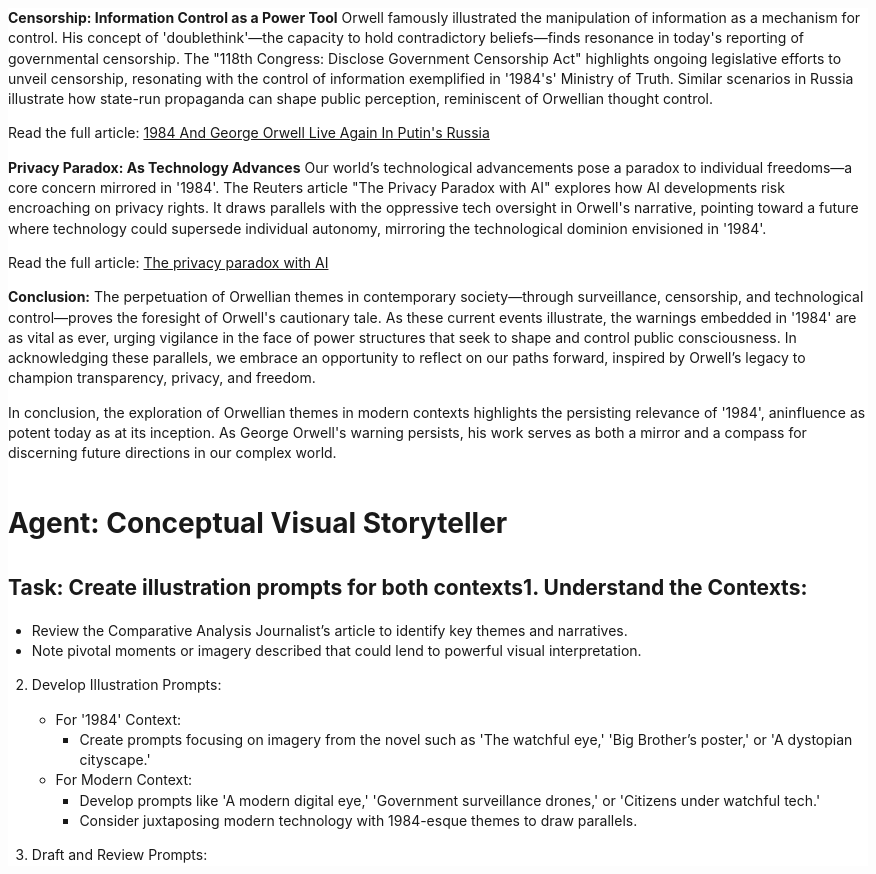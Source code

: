 **Censorship: Information Control as a Power Tool**
Orwell famously illustrated the manipulation of information as a mechanism for control. His concept of 'doublethink'—the capacity to hold contradictory beliefs—finds resonance in today's reporting of governmental censorship. The "118th Congress: Disclose Government Censorship Act" highlights ongoing legislative efforts to unveil censorship, resonating with the control of information exemplified in '1984's' Ministry of Truth. Similar scenarios in Russia illustrate how state-run propaganda can shape public perception, reminiscent of Orwellian thought control.

Read the full article: [1984 And George Orwell Live Again In Putin's Russia](https://www.forbes.com/sites/stuartanderson/2023/09/27/1984-and-george-orwell-live-again-in-putins-russia/)

**Privacy Paradox: As Technology Advances**
Our world’s technological advancements pose a paradox to individual freedoms—a core concern mirrored in '1984'. The Reuters article "The Privacy Paradox with AI" explores how AI developments risk encroaching on privacy rights. It draws parallels with the oppressive tech oversight in Orwell's narrative, pointing toward a future where technology could supersede individual autonomy, mirroring the technological dominion envisioned in '1984'.

Read the full article: [The privacy paradox with AI](https://www.reuters.com/legal/legalindustry/privacy-paradox-with-ai-2023-10-31/)

**Conclusion:**
The perpetuation of Orwellian themes in contemporary society—through surveillance, censorship, and technological control—proves the foresight of Orwell's cautionary tale. As these current events illustrate, the warnings embedded in '1984' are as vital as ever, urging vigilance in the face of power structures that seek to shape and control public consciousness. In acknowledging these parallels, we embrace an opportunity to reflect on our paths forward, inspired by Orwell’s legacy to champion transparency, privacy, and freedom.

In conclusion, the exploration of Orwellian themes in modern contexts highlights the persisting relevance of '1984', aninfluence as potent today as at its inception. As George Orwell's warning persists, his work serves as both a mirror and a compass for discerning future directions in our complex world.

# Agent: Conceptual Visual Storyteller

## Task: Create illustration prompts for both contexts1. Understand the Contexts:

- Review the Comparative Analysis Journalist’s article to identify key themes and narratives.
- Note pivotal moments or imagery described that could lend to powerful visual interpretation.

2. Develop Illustration Prompts:

   - For '1984' Context:
     - Create prompts focusing on imagery from the novel such as 'The watchful eye,' 'Big Brother’s poster,' or 'A dystopian cityscape.'
   - For Modern Context:
     - Develop prompts like 'A modern digital eye,' 'Government surveillance drones,' or 'Citizens under watchful tech.'
     - Consider juxtaposing modern technology with 1984-esque themes to draw parallels.

3. Draft and Review Prompts:
